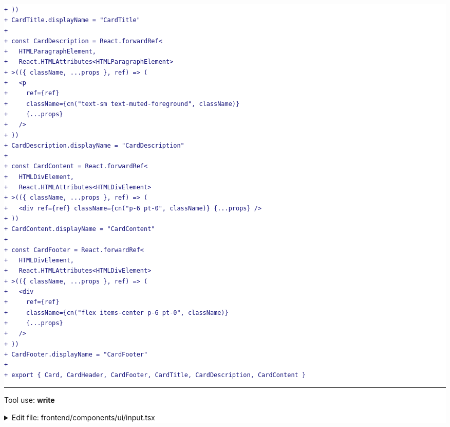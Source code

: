 ```diff
+ ))
+ CardTitle.displayName = "CardTitle"
+ 
+ const CardDescription = React.forwardRef<
+   HTMLParagraphElement,
+   React.HTMLAttributes<HTMLParagraphElement>
+ >(({ className, ...props }, ref) => (
+   <p
+     ref={ref}
+     className={cn("text-sm text-muted-foreground", className)}
+     {...props}
+   />
+ ))
+ CardDescription.displayName = "CardDescription"
+ 
+ const CardContent = React.forwardRef<
+   HTMLDivElement,
+   React.HTMLAttributes<HTMLDivElement>
+ >(({ className, ...props }, ref) => (
+   <div ref={ref} className={cn("p-6 pt-0", className)} {...props} />
+ ))
+ CardContent.displayName = "CardContent"
+ 
+ const CardFooter = React.forwardRef<
+   HTMLDivElement,
+   React.HTMLAttributes<HTMLDivElement>
+ >(({ className, ...props }, ref) => (
+   <div
+     ref={ref}
+     className={cn("flex items-center p-6 pt-0", className)}
+     {...props}
+   />
+ ))
+ CardFooter.displayName = "CardFooter"
+ 
+ export { Card, CardHeader, CardFooter, CardTitle, CardDescription, CardContent }
```

</details>

---

Tool use: **write**


<details><summary>Edit file: frontend/components/ui/input.tsx</summary>

**Chunk 1**
Lines added: 25, lines removed: 1

```diff
@@ -1,1 +1,25 @@
- 
+ import * as React from "react"
+ 
+ import { cn } from "@/lib/utils"
+ 
+ export interface InputProps
+   extends React.InputHTMLAttributes<HTMLInputElement> {}
+ 
+ const Input = React.forwardRef<HTMLInputElement, InputProps>(
+   ({ className, type, ...props }, ref) => {
+     return (
+       <input
+         type={type}
+         className={cn(
```